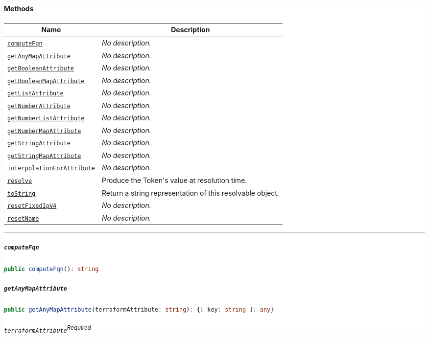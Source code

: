 
#### Methods <a name="Methods" id="Methods"></a>

| **Name** | **Description** |
| --- | --- |
| <code><a href="#@cdktf/provider-opentelekomcloud.dataOpentelekomcloudDehServerV1.DataOpentelekomcloudDehServerV1AddressesOutputReference.computeFqn">computeFqn</a></code> | *No description.* |
| <code><a href="#@cdktf/provider-opentelekomcloud.dataOpentelekomcloudDehServerV1.DataOpentelekomcloudDehServerV1AddressesOutputReference.getAnyMapAttribute">getAnyMapAttribute</a></code> | *No description.* |
| <code><a href="#@cdktf/provider-opentelekomcloud.dataOpentelekomcloudDehServerV1.DataOpentelekomcloudDehServerV1AddressesOutputReference.getBooleanAttribute">getBooleanAttribute</a></code> | *No description.* |
| <code><a href="#@cdktf/provider-opentelekomcloud.dataOpentelekomcloudDehServerV1.DataOpentelekomcloudDehServerV1AddressesOutputReference.getBooleanMapAttribute">getBooleanMapAttribute</a></code> | *No description.* |
| <code><a href="#@cdktf/provider-opentelekomcloud.dataOpentelekomcloudDehServerV1.DataOpentelekomcloudDehServerV1AddressesOutputReference.getListAttribute">getListAttribute</a></code> | *No description.* |
| <code><a href="#@cdktf/provider-opentelekomcloud.dataOpentelekomcloudDehServerV1.DataOpentelekomcloudDehServerV1AddressesOutputReference.getNumberAttribute">getNumberAttribute</a></code> | *No description.* |
| <code><a href="#@cdktf/provider-opentelekomcloud.dataOpentelekomcloudDehServerV1.DataOpentelekomcloudDehServerV1AddressesOutputReference.getNumberListAttribute">getNumberListAttribute</a></code> | *No description.* |
| <code><a href="#@cdktf/provider-opentelekomcloud.dataOpentelekomcloudDehServerV1.DataOpentelekomcloudDehServerV1AddressesOutputReference.getNumberMapAttribute">getNumberMapAttribute</a></code> | *No description.* |
| <code><a href="#@cdktf/provider-opentelekomcloud.dataOpentelekomcloudDehServerV1.DataOpentelekomcloudDehServerV1AddressesOutputReference.getStringAttribute">getStringAttribute</a></code> | *No description.* |
| <code><a href="#@cdktf/provider-opentelekomcloud.dataOpentelekomcloudDehServerV1.DataOpentelekomcloudDehServerV1AddressesOutputReference.getStringMapAttribute">getStringMapAttribute</a></code> | *No description.* |
| <code><a href="#@cdktf/provider-opentelekomcloud.dataOpentelekomcloudDehServerV1.DataOpentelekomcloudDehServerV1AddressesOutputReference.interpolationForAttribute">interpolationForAttribute</a></code> | *No description.* |
| <code><a href="#@cdktf/provider-opentelekomcloud.dataOpentelekomcloudDehServerV1.DataOpentelekomcloudDehServerV1AddressesOutputReference.resolve">resolve</a></code> | Produce the Token's value at resolution time. |
| <code><a href="#@cdktf/provider-opentelekomcloud.dataOpentelekomcloudDehServerV1.DataOpentelekomcloudDehServerV1AddressesOutputReference.toString">toString</a></code> | Return a string representation of this resolvable object. |
| <code><a href="#@cdktf/provider-opentelekomcloud.dataOpentelekomcloudDehServerV1.DataOpentelekomcloudDehServerV1AddressesOutputReference.resetFixedIpV4">resetFixedIpV4</a></code> | *No description.* |
| <code><a href="#@cdktf/provider-opentelekomcloud.dataOpentelekomcloudDehServerV1.DataOpentelekomcloudDehServerV1AddressesOutputReference.resetName">resetName</a></code> | *No description.* |

---

##### `computeFqn` <a name="computeFqn" id="@cdktf/provider-opentelekomcloud.dataOpentelekomcloudDehServerV1.DataOpentelekomcloudDehServerV1AddressesOutputReference.computeFqn"></a>

```typescript
public computeFqn(): string
```

##### `getAnyMapAttribute` <a name="getAnyMapAttribute" id="@cdktf/provider-opentelekomcloud.dataOpentelekomcloudDehServerV1.DataOpentelekomcloudDehServerV1AddressesOutputReference.getAnyMapAttribute"></a>

```typescript
public getAnyMapAttribute(terraformAttribute: string): {[ key: string ]: any}
```

###### `terraformAttribute`<sup>Required</sup> <a name="terraformAttribute" id="@cdktf/provider-opentelekomcloud.dataOpentelekomcloudDehServerV1.DataOpentelekomcloudDehServerV1AddressesOutputReference.getAnyMapAttribute.parameter.terraformAttribute"></a>
